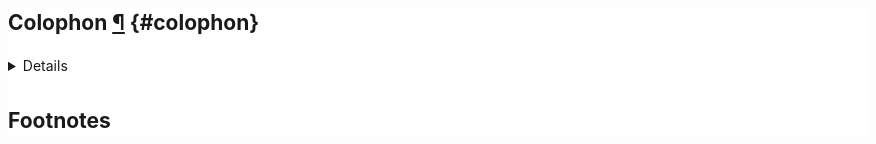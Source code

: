 </details>



## Colophon <a href="#colophon">&para;</a> {#colophon}


<details markdown="1">

I designed this novel document format in (_FOSS_) _pandoc_ _markdown_ under _Ubuntu_.
I used (_FOSS_) _Pyexpander_ for macro preprocessing.
The following two formats were automatically generated from the same _markdown_ source file:
(1) HTML, and (2) PDF (using the _wkhtmltopdf_ plugin).
As is standard in the hi-tech industry,
the mandatory PDF format incorporates a single line for the employer name,
and a short headline about the details of the task.
Superficially the HTML version mimics the identical format.
The PDF headline links to the HTML version, where the HTML version uses the HTML `<details>`
tag (typically preceded by the _right pointing triangle_ symbol "&#x25B8;")
to optionally enable viewing the full description of the task.
This design is similar to a web news site with a listing of headlines that enables clicking to
access details.
The advantage of this scheme is that most _HR_ departments forbid their readers from contacting
a candidate for more details without first conducting an official interview which is typically a
major formal process.
My scheme short circuits this dilemma to the advantage of both the reader and the candidate.
See my source code at: 
[https://github.com/avraham-bernstein/avraham-bernstein.github.io/tree/master/cv](https://github.com/avraham-bernstein/avraham-bernstein.github.io/tree/master/cv).

</details>


## Footnotes

[^polymath]: __Autodidact Polymath:__ There is a common misconception that only geniuses like _Leonardo da Vinci_ deserve the appellation autodidact polymath, and therefore by referring to myself as one then I am making the bombastic claim to be a genius in the same category as Leonardo. There is an outstanding [TED talk](https://www.youtube.com/watch?v=VGF3kjgCaMQ) showing how children from Indian slums with the appropriate mentoring can become _autodidact polymaths_. And there was a similarly successful project done with children from [Mexican slums](https://www.wired.com/2013/10/free-thinkers/). Many very intelligent people, especially as they get older, don’t like moving outside of their intellectual comfort zone, whereas I revel in taking on intellectual challenges in new fields outside of my comfort zone. Note my "grand slams" in a wide range of application domains, where the only way to quickly achieve expertise was self-learning admittedly with the help of highly qualified mentors. I feel that I still maintain a high degree of child-like [mental plasticity](https://www.psychologytoday.com/us/basics/neuroplasticity). Part of this skill I retain by regular interaction with my own young grandchildren, where my play with them is much more analytical than I used to exhibit with my own children.

 [^york]: __York Univ:__  Exceptionally I passed my comprehensive examinations before I took any of the required economics courses! Therefore the school allowed me to take any accredited courses from any Canadian university. I had initially wanted to take a graduate degree in engineering from the Univ of Toronto but they refused to accept me as a _regular_ student, but they allowed me to enroll as a _special_ student. In fact most of my courses for the York degree were from the Univ of Toronto graduate school of engineering.
